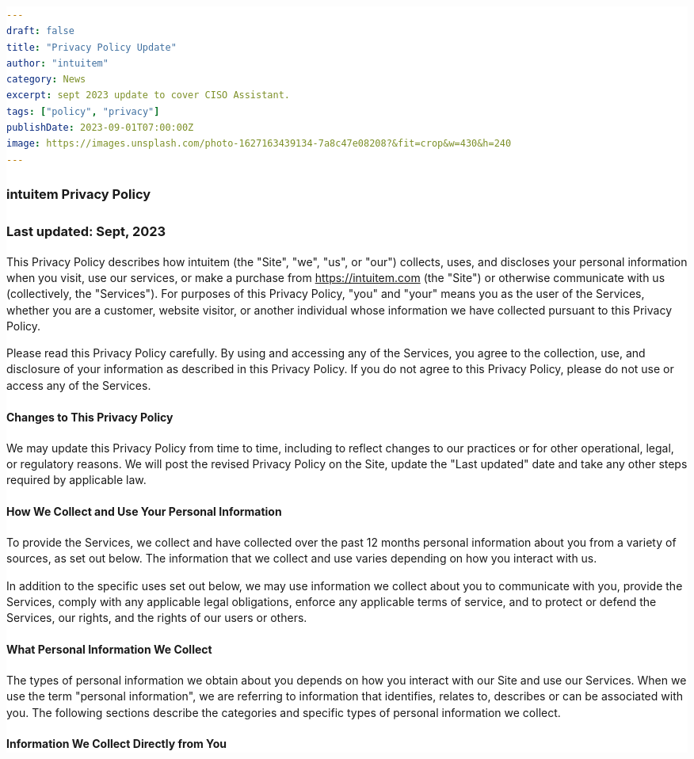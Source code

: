 ```yaml
---
draft: false
title: "Privacy Policy Update"
author: "intuitem"
category: News
excerpt: sept 2023 update to cover CISO Assistant.
tags: ["policy", "privacy"]
publishDate: 2023-09-01T07:00:00Z
image: https://images.unsplash.com/photo-1627163439134-7a8c47e08208?&fit=crop&w=430&h=240
---
```


### intuitem Privacy Policy
### Last updated: Sept, 2023

This Privacy Policy describes how intuitem (the "Site", "we", "us", or "our") collects, uses, and discloses your personal information when you visit, use our services, or make a purchase from https://intuitem.com (the "Site") or otherwise communicate with us (collectively, the "Services"). For purposes of this Privacy Policy, "you" and "your" means you as the user of the Services, whether you are a customer, website visitor, or another individual whose information we have collected pursuant to this Privacy Policy.

Please read this Privacy Policy carefully. By using and accessing any of the Services, you agree to the collection, use, and disclosure of your information as described in this Privacy Policy. If you do not agree to this Privacy Policy, please do not use or access any of the Services.

#### Changes to This Privacy Policy

We may update this Privacy Policy from time to time, including to reflect changes to our practices or for other operational, legal, or regulatory reasons. We will post the revised Privacy Policy on the Site, update the "Last updated" date and take any other steps required by applicable law.

#### How We Collect and Use Your Personal Information

To provide the Services, we collect and have collected over the past 12 months personal information about you from a variety of sources, as set out below. The information that we collect and use varies depending on how you interact with us.

In addition to the specific uses set out below, we may use information we collect about you to communicate with you, provide the Services, comply with any applicable legal obligations, enforce any applicable terms of service, and to protect or defend the Services, our rights, and the rights of our users or others.

#### What Personal Information We Collect

The types of personal information we obtain about you depends on how you interact with our Site and use our Services. When we use the term "personal information", we are referring to information that identifies, relates to, describes or can be associated with you. The following sections describe the categories and specific types of personal information we collect.

#### Information We Collect Directly from You
